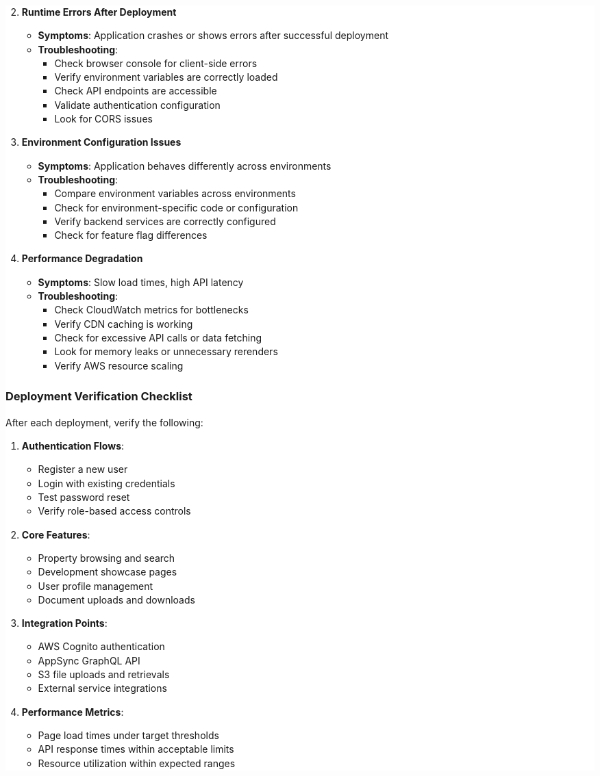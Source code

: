 2. **Runtime Errors After Deployment**

   - **Symptoms**: Application crashes or shows errors after successful deployment
   - **Troubleshooting**:
     - Check browser console for client-side errors
     - Verify environment variables are correctly loaded
     - Check API endpoints are accessible
     - Validate authentication configuration
     - Look for CORS issues

3. **Environment Configuration Issues**

   - **Symptoms**: Application behaves differently across environments
   - **Troubleshooting**:
     - Compare environment variables across environments
     - Check for environment-specific code or configuration
     - Verify backend services are correctly configured
     - Check for feature flag differences

4. **Performance Degradation**

   - **Symptoms**: Slow load times, high API latency
   - **Troubleshooting**:
     - Check CloudWatch metrics for bottlenecks
     - Verify CDN caching is working
     - Check for excessive API calls or data fetching
     - Look for memory leaks or unnecessary rerenders
     - Verify AWS resource scaling

### Deployment Verification Checklist

After each deployment, verify the following:

1. **Authentication Flows**:
   - Register a new user
   - Login with existing credentials
   - Test password reset
   - Verify role-based access controls

2. **Core Features**:
   - Property browsing and search
   - Development showcase pages
   - User profile management
   - Document uploads and downloads

3. **Integration Points**:
   - AWS Cognito authentication
   - AppSync GraphQL API
   - S3 file uploads and retrievals
   - External service integrations

4. **Performance Metrics**:
   - Page load times under target thresholds
   - API response times within acceptable limits
   - Resource utilization within expected ranges

